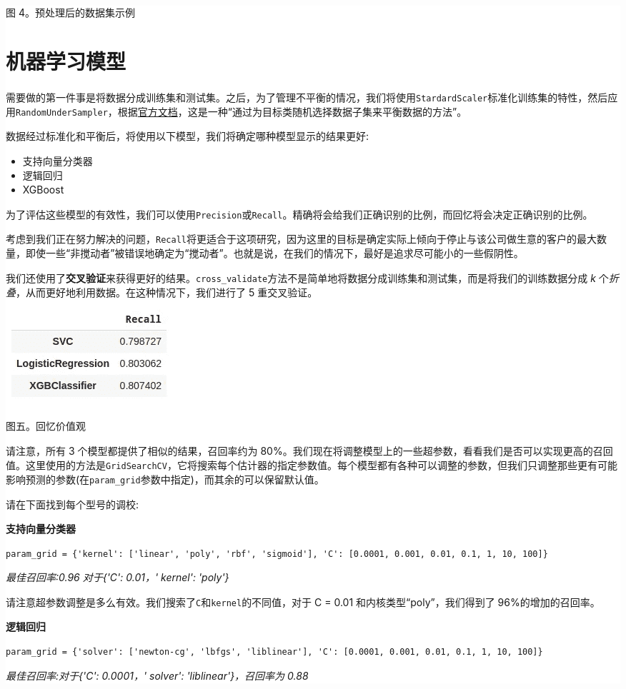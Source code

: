 图 4。预处理后的数据集示例

# 机器学习模型

需要做的第一件事是将数据分成训练集和测试集。之后，为了管理不平衡的情况，我们将使用`StardardScaler`标准化训练集的特性，然后应用`RandomUnderSampler`，根据[官方文档](https://imbalanced-learn.readthedocs.io/en/stable/under_sampling.html#controlled-under-sampling)，这是一种“通过为目标类随机选择数据子集来平衡数据的方法”。

数据经过标准化和平衡后，将使用以下模型，我们将确定哪种模型显示的结果更好:

*   支持向量分类器
*   逻辑回归
*   XGBoost

为了评估这些模型的有效性，我们可以使用`Precision`或`Recall`。精确将会给我们正确识别的比例，而回忆将会决定正确识别的比例。

考虑到我们正在努力解决的问题，`Recall`将更适合于这项研究，因为这里的目标是确定实际上倾向于停止与该公司做生意的客户的最大数量，即使一些“非搅动者”被错误地确定为“搅动者”。也就是说，在我们的情况下，最好是追求尽可能小的一些假阴性。

我们还使用了**交叉验证**来获得更好的结果。`cross_validate`方法不是简单地将数据分成训练集和测试集，而是将我们的训练数据分成 *k* 个*折叠*，从而更好地利用数据。在这种情况下，我们进行了 5 重交叉验证。

![](img/45a561eef7fed2f34b07016f8f83b8a4.png)

图五。回忆价值观

请注意，所有 3 个模型都提供了相似的结果，召回率约为 80%。我们现在将调整模型上的一些超参数，看看我们是否可以实现更高的召回值。这里使用的方法是`GridSearchCV`，它将搜索每个估计器的指定参数值。每个模型都有各种可以调整的参数，但我们只调整那些更有可能影响预测的参数(在`param_grid`参数中指定)，而其余的可以保留默认值。

请在下面找到每个型号的调校:

**支持向量分类器**

```
param_grid = {'kernel': ['linear', 'poly', 'rbf', 'sigmoid'], 'C': [0.0001, 0.001, 0.01, 0.1, 1, 10, 100]}
```

*最佳召回率:0.96 对于{'C': 0.01，' kernel': 'poly'}*

请注意超参数调整是多么有效。我们搜索了`C`和`kernel`的不同值，对于 C = 0.01 和内核类型“poly”，我们得到了 96%的增加的召回率。

**逻辑回归**

```
param_grid = {'solver': ['newton-cg', 'lbfgs', 'liblinear'], 'C': [0.0001, 0.001, 0.01, 0.1, 1, 10, 100]}
```

*最佳召回率:对于{'C': 0.0001，' solver': 'liblinear'}，召回率为 0.88*
